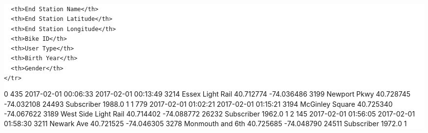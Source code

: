       <th>End Station Name</th>
      <th>End Station Latitude</th>
      <th>End Station Longitude</th>
      <th>Bike ID</th>
      <th>User Type</th>
      <th>Birth Year</th>
      <th>Gender</th>
    </tr>
  </thead>
  <tbody>
    <tr>
      <th>0</th>
      <td>435</td>
      <td>2017-02-01 00:06:33</td>
      <td>2017-02-01 00:13:49</td>
      <td>3214</td>
      <td>Essex Light Rail</td>
      <td>40.712774</td>
      <td>-74.036486</td>
      <td>3199</td>
      <td>Newport Pkwy</td>
      <td>40.728745</td>
      <td>-74.032108</td>
      <td>24493</td>
      <td>Subscriber</td>
      <td>1988.0</td>
      <td>1</td>
    </tr>
    <tr>
      <th>1</th>
      <td>779</td>
      <td>2017-02-01 01:02:21</td>
      <td>2017-02-01 01:15:21</td>
      <td>3194</td>
      <td>McGinley Square</td>
      <td>40.725340</td>
      <td>-74.067622</td>
      <td>3189</td>
      <td>West Side Light Rail</td>
      <td>40.714402</td>
      <td>-74.088772</td>
      <td>26232</td>
      <td>Subscriber</td>
      <td>1962.0</td>
      <td>1</td>
    </tr>
    <tr>
      <th>2</th>
      <td>145</td>
      <td>2017-02-01 01:56:05</td>
      <td>2017-02-01 01:58:30</td>
      <td>3211</td>
      <td>Newark Ave</td>
      <td>40.721525</td>
      <td>-74.046305</td>
      <td>3278</td>
      <td>Monmouth and 6th</td>
      <td>40.725685</td>
      <td>-74.048790</td>
      <td>24511</td>
      <td>Subscriber</td>
      <td>1972.0</td>
      <td>1</td>
    </tr>